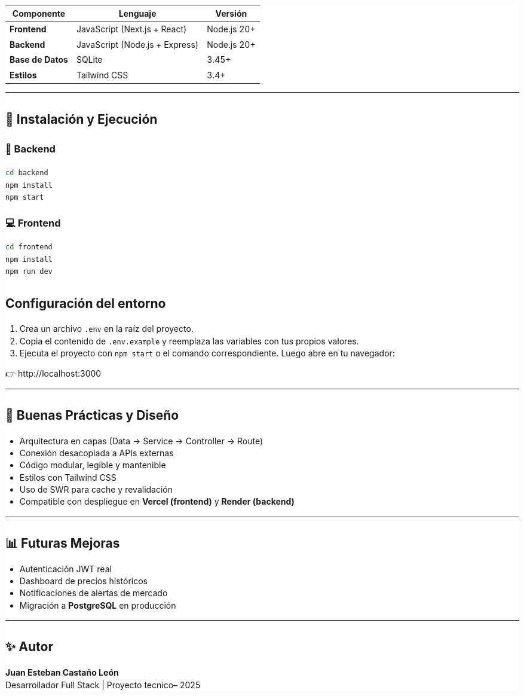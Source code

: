 | Componente | Lenguaje | Versión |
|-------------|-----------|----------|
| **Frontend** | JavaScript (Next.js + React) | Node.js 20+ |
| **Backend** | JavaScript (Node.js + Express) | Node.js 20+ |
| **Base de Datos** | SQLite | 3.45+ |
| **Estilos** | Tailwind CSS | 3.4+ |

---

## 🚀 **Instalación y Ejecución**


### 🔧 Backend
```bash
cd backend
npm install
npm start
```

### 💻 Frontend
```bash
cd frontend
npm install
npm run dev
```
## Configuración del entorno

1. Crea un archivo `.env` en la raíz del proyecto.
2. Copia el contenido de `.env.example` y reemplaza las variables con tus propios valores.
3. Ejecuta el proyecto con `npm start` o el comando correspondiente.
Luego abre en tu navegador:


👉 http://localhost:3000

---

## 🧾 **Buenas Prácticas y Diseño**

- Arquitectura en capas (Data → Service → Controller → Route)
- Conexión desacoplada a APIs externas  
- Código modular, legible y mantenible  
- Estilos con Tailwind CSS  
- Uso de SWR para cache y revalidación  
- Compatible con despliegue en **Vercel (frontend)** y **Render (backend)**

---

## 📊 **Futuras Mejoras**
- Autenticación JWT real  
- Dashboard de precios históricos  
- Notificaciones de alertas de mercado  
- Migración a **PostgreSQL** en producción

---

## ✨ **Autor**
**Juan Esteban Castaño León**  
Desarrollador Full Stack | Proyecto tecnico– 2025  
